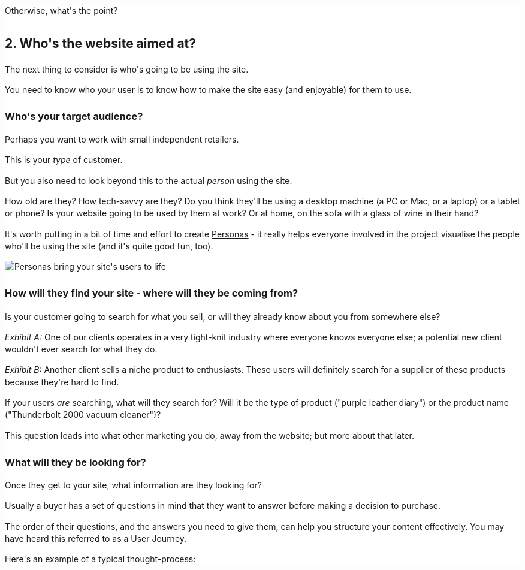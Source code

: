 Otherwise, what's the point?

## 2. Who's the website aimed at?

The next thing to consider is who's going to be using the site.

You need to know who your user is to know how to make the site easy (and enjoyable) for them to use.

### Who's your target audience?

Perhaps you want to work with small independent retailers.

This is your *type* of customer.

But you also need to look beyond this to the actual *person* using the site.

How old are they? How tech-savvy are they? Do you think they'll be using a desktop machine (a PC or Mac, or a laptop) or a tablet or phone? Is your website going to be used by them at work? Or at home, on the sofa with a glass of wine in their hand?

It's worth putting in a bit of time and effort to create [Personas](/thinks/what-are-personas/) - it really helps everyone involved in the project visualise the people who'll be using the site (and it's quite good fun, too).

![](images/blog/personas-examples.jpg "Personas bring your site's users to life")

### How will they find your site - where will they be coming from?

Is your customer going to search for what you sell, or will they already know about you from somewhere else?

*Exhibit A:* One of our clients operates in a very tight-knit industry where everyone knows everyone else; a potential new client wouldn't ever search for what they do.

*Exhibit B:* Another client sells a niche product to enthusiasts. These users will definitely search for a supplier of these products because they're hard to find.

If your users *are* searching, what will they search for? Will it be the type of product ("purple leather diary") or the product name ("Thunderbolt 2000 vacuum cleaner")?

This question leads into what other marketing you do, away from the website; but more about that later.

### What will they be looking for?

Once they get to your site, what information are they looking for?

Usually a buyer has a set of questions in mind that they want to answer before making a decision to purchase.

The order of their questions, and the answers you need to give them, can help you structure your content effectively. You may have heard this referred to as a User Journey.

Here's an example of a typical thought-process:
